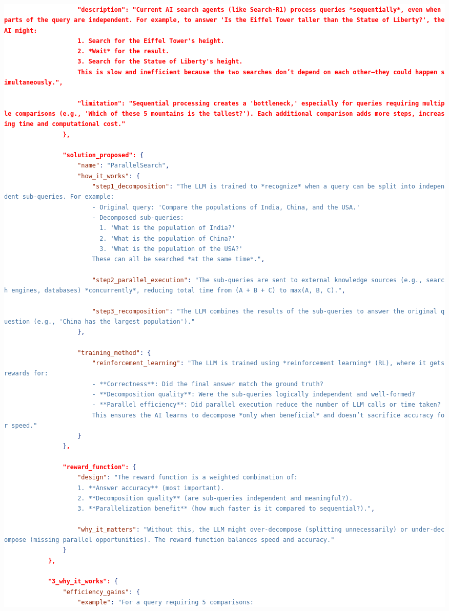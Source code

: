 ```json
                    "description": "Current AI search agents (like Search-R1) process queries *sequentially*, even when parts of the query are independent. For example, to answer 'Is the Eiffel Tower taller than the Statue of Liberty?', the AI might:
                    1. Search for the Eiffel Tower's height.
                    2. *Wait* for the result.
                    3. Search for the Statue of Liberty's height.
                    This is slow and inefficient because the two searches don’t depend on each other—they could happen simultaneously.",

                    "limitation": "Sequential processing creates a 'bottleneck,' especially for queries requiring multiple comparisons (e.g., 'Which of these 5 mountains is the tallest?'). Each additional comparison adds more steps, increasing time and computational cost."
                },

                "solution_proposed": {
                    "name": "ParallelSearch",
                    "how_it_works": {
                        "step1_decomposition": "The LLM is trained to *recognize* when a query can be split into independent sub-queries. For example:
                        - Original query: 'Compare the populations of India, China, and the USA.'
                        - Decomposed sub-queries:
                          1. 'What is the population of India?'
                          2. 'What is the population of China?'
                          3. 'What is the population of the USA?'
                        These can all be searched *at the same time*.",

                        "step2_parallel_execution": "The sub-queries are sent to external knowledge sources (e.g., search engines, databases) *concurrently*, reducing total time from (A + B + C) to max(A, B, C).",

                        "step3_recomposition": "The LLM combines the results of the sub-queries to answer the original question (e.g., 'China has the largest population')."
                    },

                    "training_method": {
                        "reinforcement_learning": "The LLM is trained using *reinforcement learning* (RL), where it gets rewards for:
                        - **Correctness**: Did the final answer match the ground truth?
                        - **Decomposition quality**: Were the sub-queries logically independent and well-formed?
                        - **Parallel efficiency**: Did parallel execution reduce the number of LLM calls or time taken?
                        This ensures the AI learns to decompose *only when beneficial* and doesn’t sacrifice accuracy for speed."
                    }
                },

                "reward_function": {
                    "design": "The reward function is a weighted combination of:
                    1. **Answer accuracy** (most important).
                    2. **Decomposition quality** (are sub-queries independent and meaningful?).
                    3. **Parallelization benefit** (how much faster is it compared to sequential?).",

                    "why_it_matters": "Without this, the LLM might over-decompose (splitting unnecessarily) or under-decompose (missing parallel opportunities). The reward function balances speed and accuracy."
                }
            },

            "3_why_it_works": {
                "efficiency_gains": {
                    "example": "For a query requiring 5 comparisons:
```